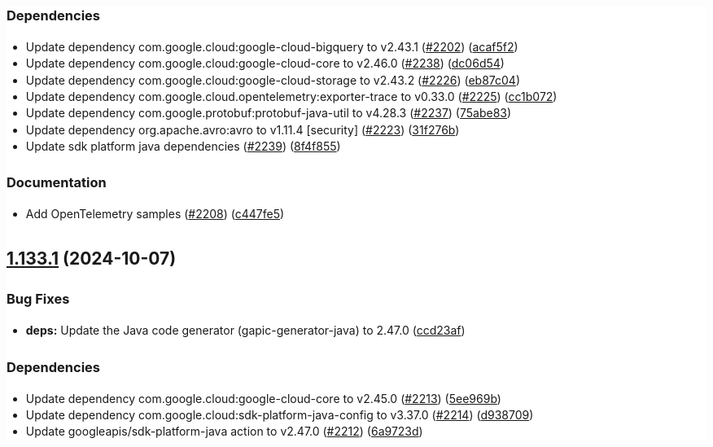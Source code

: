 
### Dependencies

* Update dependency com.google.cloud:google-cloud-bigquery to v2.43.1 ([#2202](https://github.com/googleapis/java-pubsub/issues/2202)) ([acaf5f2](https://github.com/googleapis/java-pubsub/commit/acaf5f2e3686a939d4b972c73a4d039142f753df))
* Update dependency com.google.cloud:google-cloud-core to v2.46.0 ([#2238](https://github.com/googleapis/java-pubsub/issues/2238)) ([dc06d54](https://github.com/googleapis/java-pubsub/commit/dc06d5456ab6fe8d94b7b845ca9159391949517f))
* Update dependency com.google.cloud:google-cloud-storage to v2.43.2 ([#2226](https://github.com/googleapis/java-pubsub/issues/2226)) ([eb87c04](https://github.com/googleapis/java-pubsub/commit/eb87c04619f7bdaf59ce2b562a96b8c25d3c8196))
* Update dependency com.google.cloud.opentelemetry:exporter-trace to v0.33.0 ([#2225](https://github.com/googleapis/java-pubsub/issues/2225)) ([cc1b072](https://github.com/googleapis/java-pubsub/commit/cc1b0726009524ddee3c2ce7f1446608dd3bc752))
* Update dependency com.google.protobuf:protobuf-java-util to v4.28.3 ([#2237](https://github.com/googleapis/java-pubsub/issues/2237)) ([75abe83](https://github.com/googleapis/java-pubsub/commit/75abe83a9b14c2e5cc3f136ff97b5340bfa904db))
* Update dependency org.apache.avro:avro to v1.11.4 [security] ([#2223](https://github.com/googleapis/java-pubsub/issues/2223)) ([31f276b](https://github.com/googleapis/java-pubsub/commit/31f276b10a96c53ecbd828972a9e3457c0c7c700))
* Update sdk platform java dependencies ([#2239](https://github.com/googleapis/java-pubsub/issues/2239)) ([8f4f855](https://github.com/googleapis/java-pubsub/commit/8f4f8556414aaef731a7226dcbffe59d91819775))


### Documentation

* Add OpenTelemetry samples ([#2208](https://github.com/googleapis/java-pubsub/issues/2208)) ([c447fe5](https://github.com/googleapis/java-pubsub/commit/c447fe500ba48ba4fde27d97f10ef7664d09363b))

## [1.133.1](https://github.com/googleapis/java-pubsub/compare/v1.133.0...v1.133.1) (2024-10-07)


### Bug Fixes

* **deps:** Update the Java code generator (gapic-generator-java) to 2.47.0 ([ccd23af](https://github.com/googleapis/java-pubsub/commit/ccd23afd99e7cb5a28747b06d0a97d1cb8163391))


### Dependencies

* Update dependency com.google.cloud:google-cloud-core to v2.45.0 ([#2213](https://github.com/googleapis/java-pubsub/issues/2213)) ([5ee969b](https://github.com/googleapis/java-pubsub/commit/5ee969bb9ed873073895881062ec72f419bbc837))
* Update dependency com.google.cloud:sdk-platform-java-config to v3.37.0 ([#2214](https://github.com/googleapis/java-pubsub/issues/2214)) ([d938709](https://github.com/googleapis/java-pubsub/commit/d93870934f610cffb705837ed8391eb276a18c05))
* Update googleapis/sdk-platform-java action to v2.47.0 ([#2212](https://github.com/googleapis/java-pubsub/issues/2212)) ([6a9723d](https://github.com/googleapis/java-pubsub/commit/6a9723d2872c82bbb525119cac7471d1a2f3b7cd))
